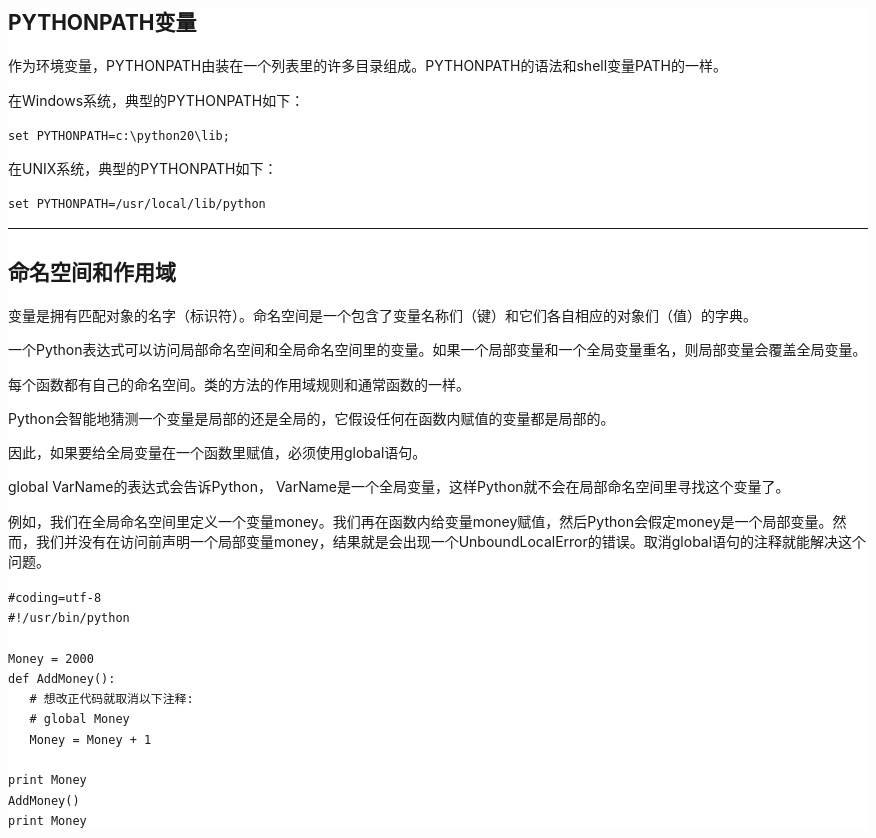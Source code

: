 



## PYTHONPATH变量


作为环境变量，PYTHONPATH由装在一个列表里的许多目录组成。PYTHONPATH的语法和shell变量PATH的一样。

在Windows系统，典型的PYTHONPATH如下：


    set PYTHONPATH=c:\python20\lib;



在UNIX系统，典型的PYTHONPATH如下：


    set PYTHONPATH=/usr/local/lib/python






* * *





## 命名空间和作用域


变量是拥有匹配对象的名字（标识符）。命名空间是一个包含了变量名称们（键）和它们各自相应的对象们（值）的字典。

一个Python表达式可以访问局部命名空间和全局命名空间里的变量。如果一个局部变量和一个全局变量重名，则局部变量会覆盖全局变量。

每个函数都有自己的命名空间。类的方法的作用域规则和通常函数的一样。

Python会智能地猜测一个变量是局部的还是全局的，它假设任何在函数内赋值的变量都是局部的。

因此，如果要给全局变量在一个函数里赋值，必须使用global语句。

global VarName的表达式会告诉Python， VarName是一个全局变量，这样Python就不会在局部命名空间里寻找这个变量了。

例如，我们在全局命名空间里定义一个变量money。我们再在函数内给变量money赋值，然后Python会假定money是一个局部变量。然而，我们并没有在访问前声明一个局部变量money，结果就是会出现一个UnboundLocalError的错误。取消global语句的注释就能解决这个问题。


    #coding=utf-8
    #!/usr/bin/python

    Money = 2000
    def AddMoney():
       # 想改正代码就取消以下注释:
       # global Money
       Money = Money + 1

    print Money
    AddMoney()
    print Money
